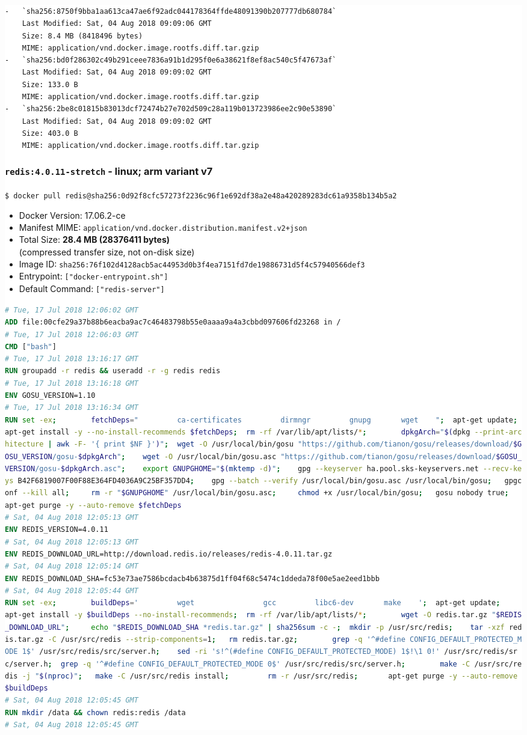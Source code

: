 	-	`sha256:8750f9bba1aa613ca47ae6f92adc044178364ffde48091390b207777db680784`  
		Last Modified: Sat, 04 Aug 2018 09:09:06 GMT  
		Size: 8.4 MB (8418496 bytes)  
		MIME: application/vnd.docker.image.rootfs.diff.tar.gzip
	-	`sha256:bd0f286302c49b291ceee7836a91b1d295f0e6a38621f8ef8ac540c5f47673af`  
		Last Modified: Sat, 04 Aug 2018 09:09:02 GMT  
		Size: 133.0 B  
		MIME: application/vnd.docker.image.rootfs.diff.tar.gzip
	-	`sha256:2be8c01815b83013dcf72474b27e702d509c28a119b013723986ee2c90e53890`  
		Last Modified: Sat, 04 Aug 2018 09:09:02 GMT  
		Size: 403.0 B  
		MIME: application/vnd.docker.image.rootfs.diff.tar.gzip

### `redis:4.0.11-stretch` - linux; arm variant v7

```console
$ docker pull redis@sha256:0d92f8cfc57273f2236c96f1e692df38a2e48a420289283dc61a9358b134b5a2
```

-	Docker Version: 17.06.2-ce
-	Manifest MIME: `application/vnd.docker.distribution.manifest.v2+json`
-	Total Size: **28.4 MB (28376411 bytes)**  
	(compressed transfer size, not on-disk size)
-	Image ID: `sha256:76f102d4128acb5ac44953d0b3f4ea7151fd7de19886731d5f4c57940566def3`
-	Entrypoint: `["docker-entrypoint.sh"]`
-	Default Command: `["redis-server"]`

```dockerfile
# Tue, 17 Jul 2018 12:06:02 GMT
ADD file:00cfe29a37b88b6eacba9ac7c46483798b55e0aaaa9a4a3cbbd097606fd23268 in / 
# Tue, 17 Jul 2018 12:06:03 GMT
CMD ["bash"]
# Tue, 17 Jul 2018 13:16:17 GMT
RUN groupadd -r redis && useradd -r -g redis redis
# Tue, 17 Jul 2018 13:16:18 GMT
ENV GOSU_VERSION=1.10
# Tue, 17 Jul 2018 13:16:34 GMT
RUN set -ex; 		fetchDeps=" 		ca-certificates 		dirmngr 		gnupg 		wget 	"; 	apt-get update; 	apt-get install -y --no-install-recommends $fetchDeps; 	rm -rf /var/lib/apt/lists/*; 		dpkgArch="$(dpkg --print-architecture | awk -F- '{ print $NF }')"; 	wget -O /usr/local/bin/gosu "https://github.com/tianon/gosu/releases/download/$GOSU_VERSION/gosu-$dpkgArch"; 	wget -O /usr/local/bin/gosu.asc "https://github.com/tianon/gosu/releases/download/$GOSU_VERSION/gosu-$dpkgArch.asc"; 	export GNUPGHOME="$(mktemp -d)"; 	gpg --keyserver ha.pool.sks-keyservers.net --recv-keys B42F6819007F00F88E364FD4036A9C25BF357DD4; 	gpg --batch --verify /usr/local/bin/gosu.asc /usr/local/bin/gosu; 	gpgconf --kill all; 	rm -r "$GNUPGHOME" /usr/local/bin/gosu.asc; 	chmod +x /usr/local/bin/gosu; 	gosu nobody true; 		apt-get purge -y --auto-remove $fetchDeps
# Sat, 04 Aug 2018 12:05:13 GMT
ENV REDIS_VERSION=4.0.11
# Sat, 04 Aug 2018 12:05:13 GMT
ENV REDIS_DOWNLOAD_URL=http://download.redis.io/releases/redis-4.0.11.tar.gz
# Sat, 04 Aug 2018 12:05:14 GMT
ENV REDIS_DOWNLOAD_SHA=fc53e73ae7586bcdacb4b63875d1ff04f68c5474c1ddeda78f00e5ae2eed1bbb
# Sat, 04 Aug 2018 12:05:44 GMT
RUN set -ex; 		buildDeps=' 		wget 				gcc 		libc6-dev 		make 	'; 	apt-get update; 	apt-get install -y $buildDeps --no-install-recommends; 	rm -rf /var/lib/apt/lists/*; 		wget -O redis.tar.gz "$REDIS_DOWNLOAD_URL"; 	echo "$REDIS_DOWNLOAD_SHA *redis.tar.gz" | sha256sum -c -; 	mkdir -p /usr/src/redis; 	tar -xzf redis.tar.gz -C /usr/src/redis --strip-components=1; 	rm redis.tar.gz; 		grep -q '^#define CONFIG_DEFAULT_PROTECTED_MODE 1$' /usr/src/redis/src/server.h; 	sed -ri 's!^(#define CONFIG_DEFAULT_PROTECTED_MODE) 1$!\1 0!' /usr/src/redis/src/server.h; 	grep -q '^#define CONFIG_DEFAULT_PROTECTED_MODE 0$' /usr/src/redis/src/server.h; 		make -C /usr/src/redis -j "$(nproc)"; 	make -C /usr/src/redis install; 		rm -r /usr/src/redis; 		apt-get purge -y --auto-remove $buildDeps
# Sat, 04 Aug 2018 12:05:45 GMT
RUN mkdir /data && chown redis:redis /data
# Sat, 04 Aug 2018 12:05:45 GMT
```